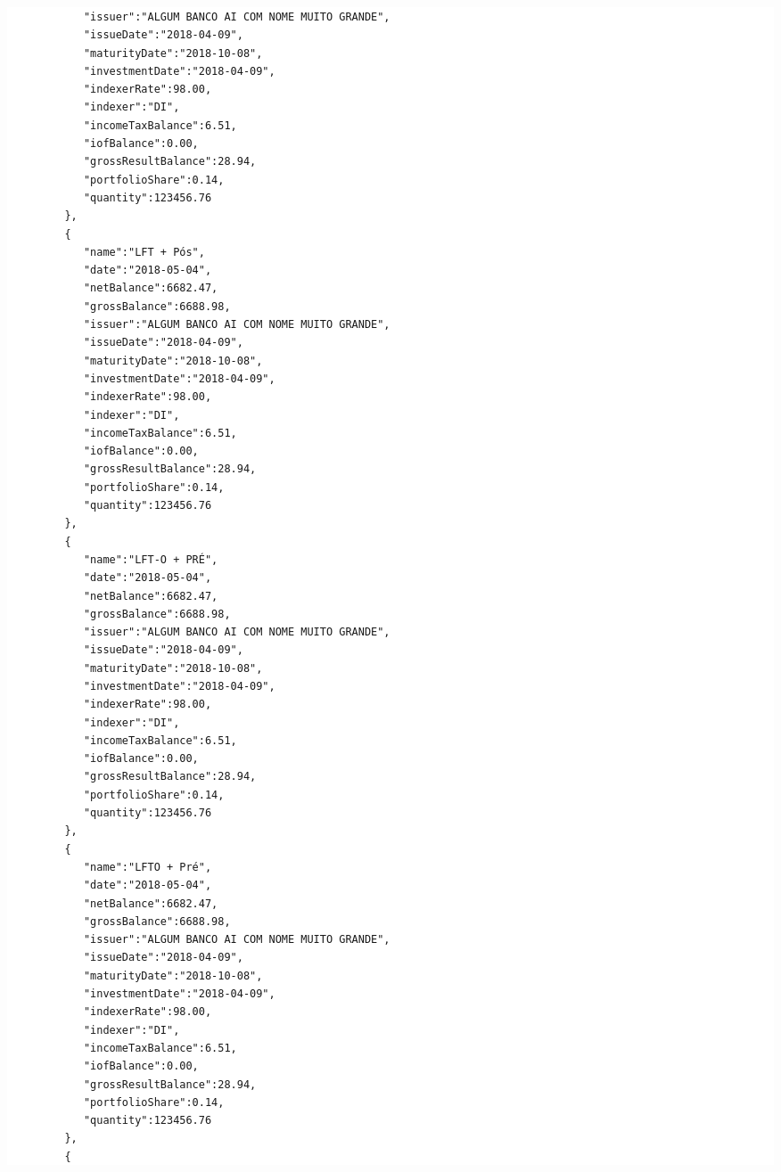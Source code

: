                 "issuer":"ALGUM BANCO AI COM NOME MUITO GRANDE",
                "issueDate":"2018-04-09",
                "maturityDate":"2018-10-08",
                "investmentDate":"2018-04-09",
                "indexerRate":98.00,
                "indexer":"DI",
                "incomeTaxBalance":6.51,
                "iofBalance":0.00,
                "grossResultBalance":28.94,
                "portfolioShare":0.14,
                "quantity":123456.76
             },
             {
                "name":"LFT + Pós",
                "date":"2018-05-04",
                "netBalance":6682.47,
                "grossBalance":6688.98,
                "issuer":"ALGUM BANCO AI COM NOME MUITO GRANDE",
                "issueDate":"2018-04-09",
                "maturityDate":"2018-10-08",
                "investmentDate":"2018-04-09",
                "indexerRate":98.00,
                "indexer":"DI",
                "incomeTaxBalance":6.51,
                "iofBalance":0.00,
                "grossResultBalance":28.94,
                "portfolioShare":0.14,
                "quantity":123456.76
             },
             {
                "name":"LFT-O + PRÉ",
                "date":"2018-05-04",
                "netBalance":6682.47,
                "grossBalance":6688.98,
                "issuer":"ALGUM BANCO AI COM NOME MUITO GRANDE",
                "issueDate":"2018-04-09",
                "maturityDate":"2018-10-08",
                "investmentDate":"2018-04-09",
                "indexerRate":98.00,
                "indexer":"DI",
                "incomeTaxBalance":6.51,
                "iofBalance":0.00,
                "grossResultBalance":28.94,
                "portfolioShare":0.14,
                "quantity":123456.76
             },
             {
                "name":"LFTO + Pré",
                "date":"2018-05-04",
                "netBalance":6682.47,
                "grossBalance":6688.98,
                "issuer":"ALGUM BANCO AI COM NOME MUITO GRANDE",
                "issueDate":"2018-04-09",
                "maturityDate":"2018-10-08",
                "investmentDate":"2018-04-09",
                "indexerRate":98.00,
                "indexer":"DI",
                "incomeTaxBalance":6.51,
                "iofBalance":0.00,
                "grossResultBalance":28.94,
                "portfolioShare":0.14,
                "quantity":123456.76
             },
             {